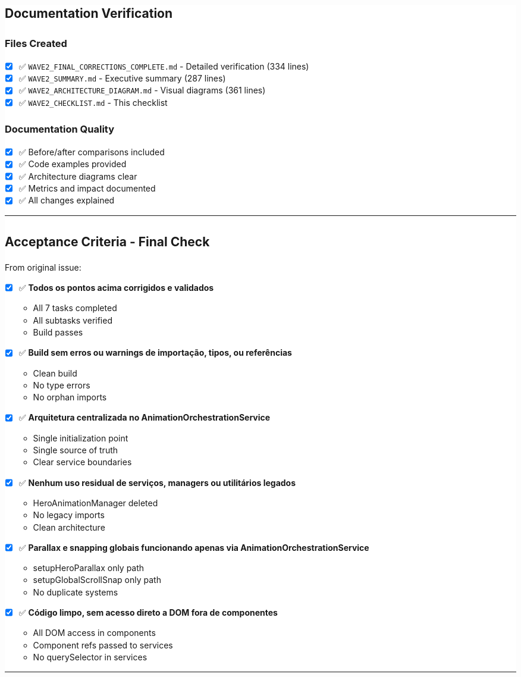 ## Documentation Verification

### Files Created
- [x] ✅ `WAVE2_FINAL_CORRECTIONS_COMPLETE.md` - Detailed verification (334 lines)
- [x] ✅ `WAVE2_SUMMARY.md` - Executive summary (287 lines)
- [x] ✅ `WAVE2_ARCHITECTURE_DIAGRAM.md` - Visual diagrams (361 lines)
- [x] ✅ `WAVE2_CHECKLIST.md` - This checklist

### Documentation Quality
- [x] ✅ Before/after comparisons included
- [x] ✅ Code examples provided
- [x] ✅ Architecture diagrams clear
- [x] ✅ Metrics and impact documented
- [x] ✅ All changes explained

---

## Acceptance Criteria - Final Check

From original issue:

- [x] ✅ **Todos os pontos acima corrigidos e validados**
  - All 7 tasks completed
  - All subtasks verified
  - Build passes
  
- [x] ✅ **Build sem erros ou warnings de importação, tipos, ou referências**
  - Clean build
  - No type errors
  - No orphan imports
  
- [x] ✅ **Arquitetura centralizada no AnimationOrchestrationService**
  - Single initialization point
  - Single source of truth
  - Clear service boundaries
  
- [x] ✅ **Nenhum uso residual de serviços, managers ou utilitários legados**
  - HeroAnimationManager deleted
  - No legacy imports
  - Clean architecture
  
- [x] ✅ **Parallax e snapping globais funcionando apenas via AnimationOrchestrationService**
  - setupHeroParallax only path
  - setupGlobalScrollSnap only path
  - No duplicate systems
  
- [x] ✅ **Código limpo, sem acesso direto a DOM fora de componentes**
  - All DOM access in components
  - Component refs passed to services
  - No querySelector in services

---
